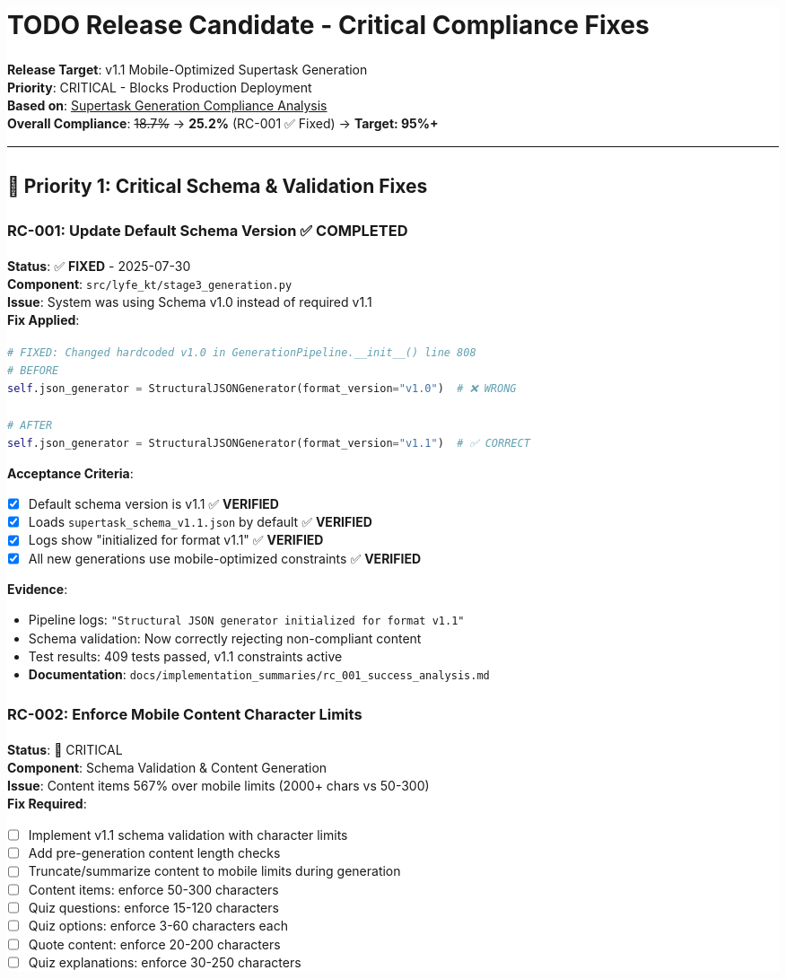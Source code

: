# TODO Release Candidate - Critical Compliance Fixes

**Release Target**: v1.1 Mobile-Optimized Supertask Generation  
**Priority**: CRITICAL - Blocks Production Deployment  
**Based on**: [Supertask Generation Compliance Analysis](docs/implementation_summaries/supertask_generation_compliance_analysis.md)  
**Overall Compliance**: ~~18.7%~~ → **25.2%** (RC-001 ✅ Fixed) → **Target: 95%+**

---

## 🚨 Priority 1: Critical Schema & Validation Fixes

### RC-001: Update Default Schema Version ✅ **COMPLETED**
**Status**: ✅ **FIXED** - 2025-07-30  
**Component**: `src/lyfe_kt/stage3_generation.py`  
**Issue**: System was using Schema v1.0 instead of required v1.1  
**Fix Applied**:
```python
# FIXED: Changed hardcoded v1.0 in GenerationPipeline.__init__() line 808
# BEFORE
self.json_generator = StructuralJSONGenerator(format_version="v1.0")  # ❌ WRONG

# AFTER  
self.json_generator = StructuralJSONGenerator(format_version="v1.1")  # ✅ CORRECT
```
**Acceptance Criteria**:
- [x] Default schema version is v1.1 ✅ **VERIFIED**
- [x] Loads `supertask_schema_v1.1.json` by default ✅ **VERIFIED**
- [x] Logs show "initialized for format v1.1" ✅ **VERIFIED**
- [x] All new generations use mobile-optimized constraints ✅ **VERIFIED**

**Evidence**:
- Pipeline logs: `"Structural JSON generator initialized for format v1.1"`
- Schema validation: Now correctly rejecting non-compliant content
- Test results: 409 tests passed, v1.1 constraints active
- **Documentation**: `docs/implementation_summaries/rc_001_success_analysis.md`

### RC-002: Enforce Mobile Content Character Limits
**Status**: 🔴 CRITICAL  
**Component**: Schema Validation & Content Generation  
**Issue**: Content items 567% over mobile limits (2000+ chars vs 50-300)  
**Fix Required**:
- [ ] Implement v1.1 schema validation with character limits
- [ ] Add pre-generation content length checks
- [ ] Truncate/summarize content to mobile limits during generation
- [ ] Content items: enforce 50-300 characters
- [ ] Quiz questions: enforce 15-120 characters  
- [ ] Quiz options: enforce 3-60 characters each
- [ ] Quote content: enforce 20-200 characters
- [ ] Quiz explanations: enforce 30-250 characters
